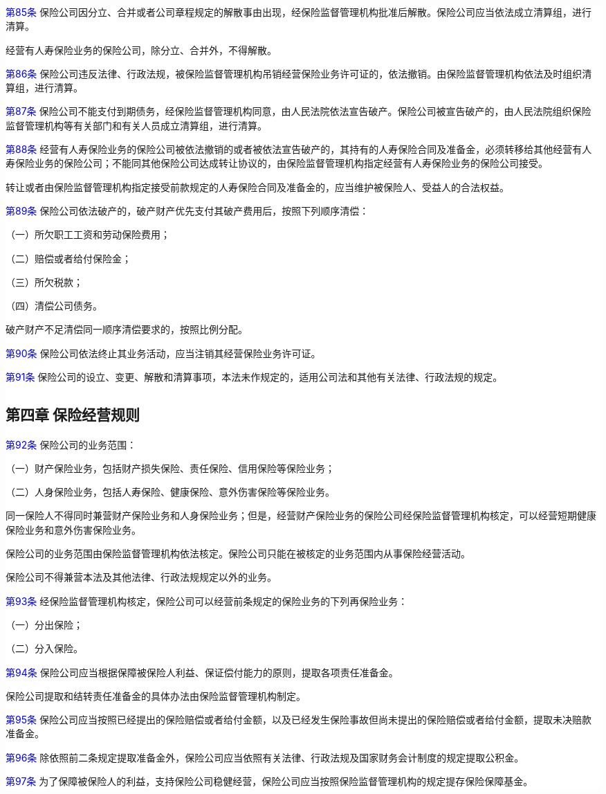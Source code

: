 <a style="color:blue" name="第85条">第85条</a>  保险公司因分立、合并或者公司章程规定的解散事由出现，经保险监督管理机构批准后解散。保险公司应当依法成立清算组，进行清算。

经营有人寿保险业务的保险公司，除分立、合并外，不得解散。

<a style="color:blue" name="第86条">第86条</a>  保险公司违反法律、行政法规，被保险监督管理机构吊销经营保险业务许可证的，依法撤销。由保险监督管理机构依法及时组织清算组，进行清算。

<a style="color:blue" name="第87条">第87条</a>  保险公司不能支付到期债务，经保险监督管理机构同意，由人民法院依法宣告破产。保险公司被宣告破产的，由人民法院组织保险监督管理机构等有关部门和有关人员成立清算组，进行清算。

<a style="color:blue" name="第88条">第88条</a>  经营有人寿保险业务的保险公司被依法撤销的或者被依法宣告破产的，其持有的人寿保险合同及准备金，必须转移给其他经营有人寿保险业务的保险公司；不能同其他保险公司达成转让协议的，由保险监督管理机构指定经营有人寿保险业务的保险公司接受。

转让或者由保险监督管理机构指定接受前款规定的人寿保险合同及准备金的，应当维护被保险人、受益人的合法权益。

<a style="color:blue" name="第89条">第89条</a>  保险公司依法破产的，破产财产优先支付其破产费用后，按照下列顺序清偿：

（一）所欠职工工资和劳动保险费用；

（二）赔偿或者给付保险金；

（三）所欠税款；

（四）清偿公司债务。

破产财产不足清偿同一顺序清偿要求的，按照比例分配。

<a style="color:blue" name="第90条">第90条</a>  保险公司依法终止其业务活动，应当注销其经营保险业务许可证。

<a style="color:blue" name="第91条">第91条</a>  保险公司的设立、变更、解散和清算事项，本法未作规定的，适用公司法和其他有关法律、行政法规的规定。

## 第四章 保险经营规则

<a style="color:blue" name="第92条">第92条</a>  保险公司的业务范围：

（一）财产保险业务，包括财产损失保险、责任保险、信用保险等保险业务；

（二）人身保险业务，包括人寿保险、健康保险、意外伤害保险等保险业务。

同一保险人不得同时兼营财产保险业务和人身保险业务；但是，经营财产保险业务的保险公司经保险监督管理机构核定，可以经营短期健康保险业务和意外伤害保险业务。

保险公司的业务范围由保险监督管理机构依法核定。保险公司只能在被核定的业务范围内从事保险经营活动。

保险公司不得兼营本法及其他法律、行政法规规定以外的业务。

<a style="color:blue" name="第93条">第93条</a>  经保险监督管理机构核定，保险公司可以经营前条规定的保险业务的下列再保险业务：

（一）分出保险；

（二）分入保险。

<a style="color:blue" name="第94条">第94条</a>  保险公司应当根据保障被保险人利益、保证偿付能力的原则，提取各项责任准备金。

保险公司提取和结转责任准备金的具体办法由保险监督管理机构制定。

<a style="color:blue" name="第95条">第95条</a>  保险公司应当按照已经提出的保险赔偿或者给付金额，以及已经发生保险事故但尚未提出的保险赔偿或者给付金额，提取未决赔款准备金。

<a style="color:blue" name="第96条">第96条</a>  除依照前二条规定提取准备金外，保险公司应当依照有关法律、行政法规及国家财务会计制度的规定提取公积金。

<a style="color:blue" name="第97条">第97条</a>  为了保障被保险人的利益，支持保险公司稳健经营，保险公司应当按照保险监督管理机构的规定提存保险保障基金。
